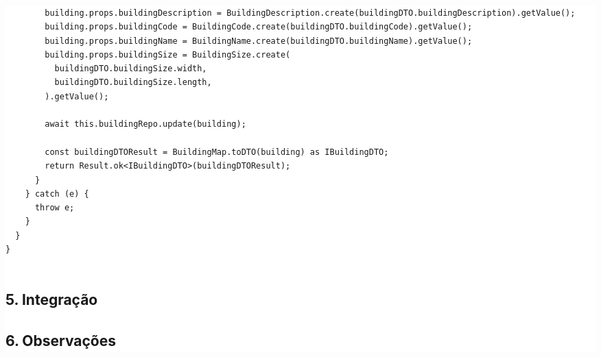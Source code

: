 ```
        building.props.buildingDescription = BuildingDescription.create(buildingDTO.buildingDescription).getValue();
        building.props.buildingCode = BuildingCode.create(buildingDTO.buildingCode).getValue();
        building.props.buildingName = BuildingName.create(buildingDTO.buildingName).getValue();
        building.props.buildingSize = BuildingSize.create(
          buildingDTO.buildingSize.width,
          buildingDTO.buildingSize.length,
        ).getValue();

        await this.buildingRepo.update(building);

        const buildingDTOResult = BuildingMap.toDTO(building) as IBuildingDTO;
        return Result.ok<IBuildingDTO>(buildingDTOResult);
      }
    } catch (e) {
      throw e;
    }
  }
}


```
## 5. Integração

## 6. Observações
